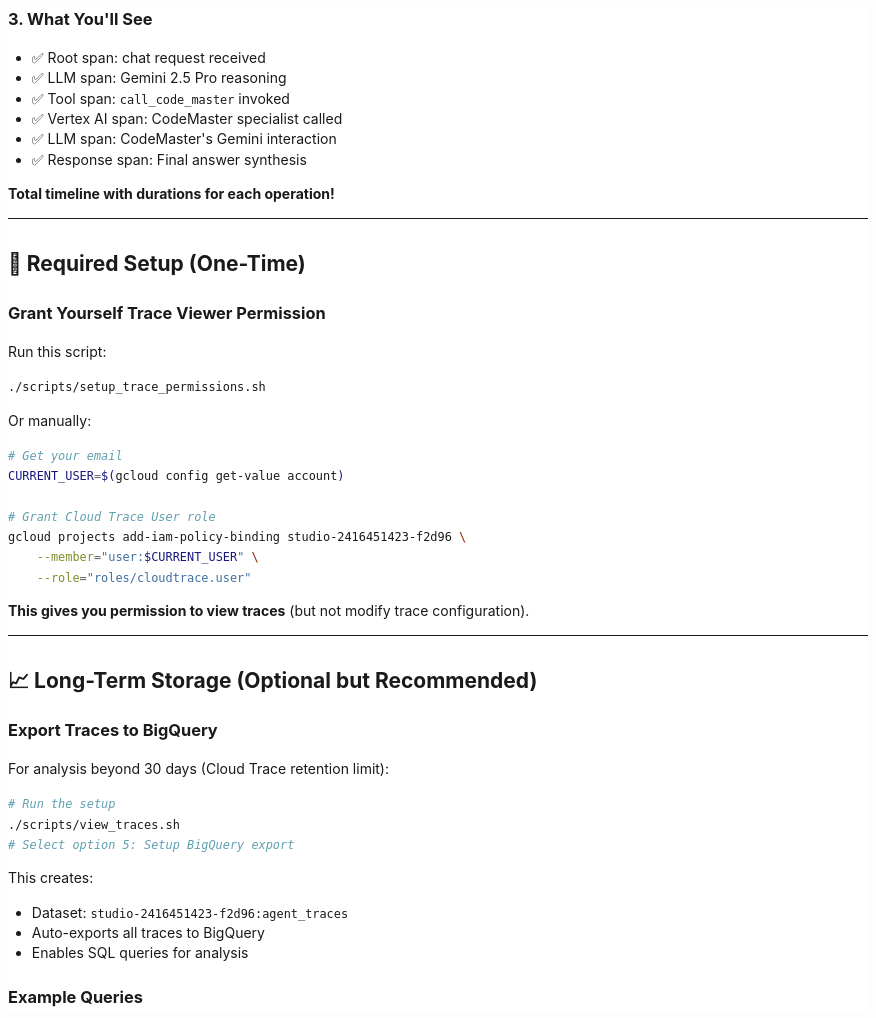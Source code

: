 ### 3. What You'll See
- ✅ Root span: chat request received
- ✅ LLM span: Gemini 2.5 Pro reasoning
- ✅ Tool span: `call_code_master` invoked
- ✅ Vertex AI span: CodeMaster specialist called
- ✅ LLM span: CodeMaster's Gemini interaction
- ✅ Response span: Final answer synthesis

**Total timeline with durations for each operation!**

---

## 🔐 Required Setup (One-Time)

### Grant Yourself Trace Viewer Permission

Run this script:
```bash
./scripts/setup_trace_permissions.sh
```

Or manually:
```bash
# Get your email
CURRENT_USER=$(gcloud config get-value account)

# Grant Cloud Trace User role
gcloud projects add-iam-policy-binding studio-2416451423-f2d96 \
    --member="user:$CURRENT_USER" \
    --role="roles/cloudtrace.user"
```

**This gives you permission to view traces** (but not modify trace configuration).

---

## 📈 Long-Term Storage (Optional but Recommended)

### Export Traces to BigQuery

For analysis beyond 30 days (Cloud Trace retention limit):

```bash
# Run the setup
./scripts/view_traces.sh
# Select option 5: Setup BigQuery export
```

This creates:
- Dataset: `studio-2416451423-f2d96:agent_traces`
- Auto-exports all traces to BigQuery
- Enables SQL queries for analysis

### Example Queries

